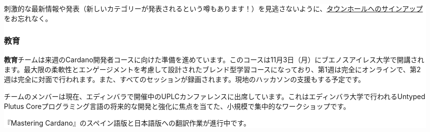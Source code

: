 刺激的な最新情報や発表（新しいカテゴリーが発表されるという噂もあります！）を見逃さないように、[タウンホールへのサインアップ](https://projectcatalyst.io/news/town-hall)をお忘れなく。

### 教育

**教育**チームは来週のCardano開発者コースに向けた準備を進めています。このコースは11月3日（月）にブエノスアイレス大学で開講されます。最大限の柔軟性とエンゲージメントを考慮して設計されたブレンド型学習コースになっており、第1週は完全にオンラインで、第2週は完全に対面で行われます。また、すべてのセッションが録画されます。現地のハッカソンの支援もする予定です。

チームのメンバーは現在、エディンバラで開催中のUPLCカンファレンスに出席しています。これはエディンバラ大学で行われるUntyped Plutus Coreプログラミング言語の将来的な開発と強化に焦点を当てた、小規模で集中的なワークショップです。

『Mastering Cardano』のスペイン語版と日本語版への翻訳作業が進行中です。
